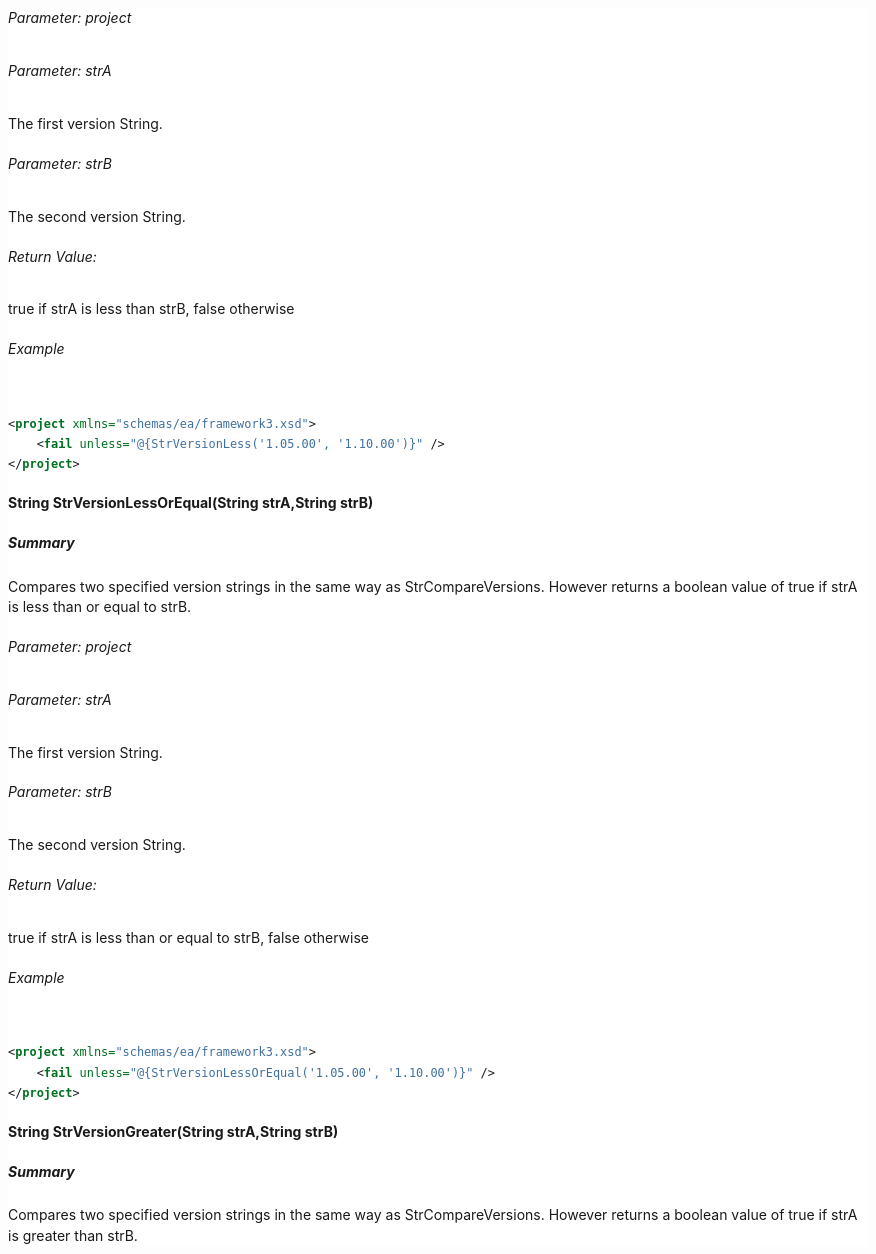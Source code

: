 ###### Parameter:  project ######


###### Parameter:  strA ######
The first version String.

###### Parameter:  strB ######
The second version String.

###### Return Value: ######
true if strA is less than strB, false otherwise

###### Example ######

```xml

<project xmlns="schemas/ea/framework3.xsd">
    <fail unless="@{StrVersionLess('1.05.00', '1.10.00')}" />
</project>

```





#### String StrVersionLessOrEqual(String strA,String strB) ####
##### Summary #####
Compares two specified version strings in the same way as StrCompareVersions.
However returns a boolean value of true if strA is less than or equal to strB.

###### Parameter:  project ######


###### Parameter:  strA ######
The first version String.

###### Parameter:  strB ######
The second version String.

###### Return Value: ######
true if strA is less than or equal to strB, false otherwise

###### Example ######

```xml

<project xmlns="schemas/ea/framework3.xsd">
    <fail unless="@{StrVersionLessOrEqual('1.05.00', '1.10.00')}" />
</project>

```





#### String StrVersionGreater(String strA,String strB) ####
##### Summary #####
Compares two specified version strings in the same way as StrCompareVersions.
However returns a boolean value of true if strA is greater than strB.
